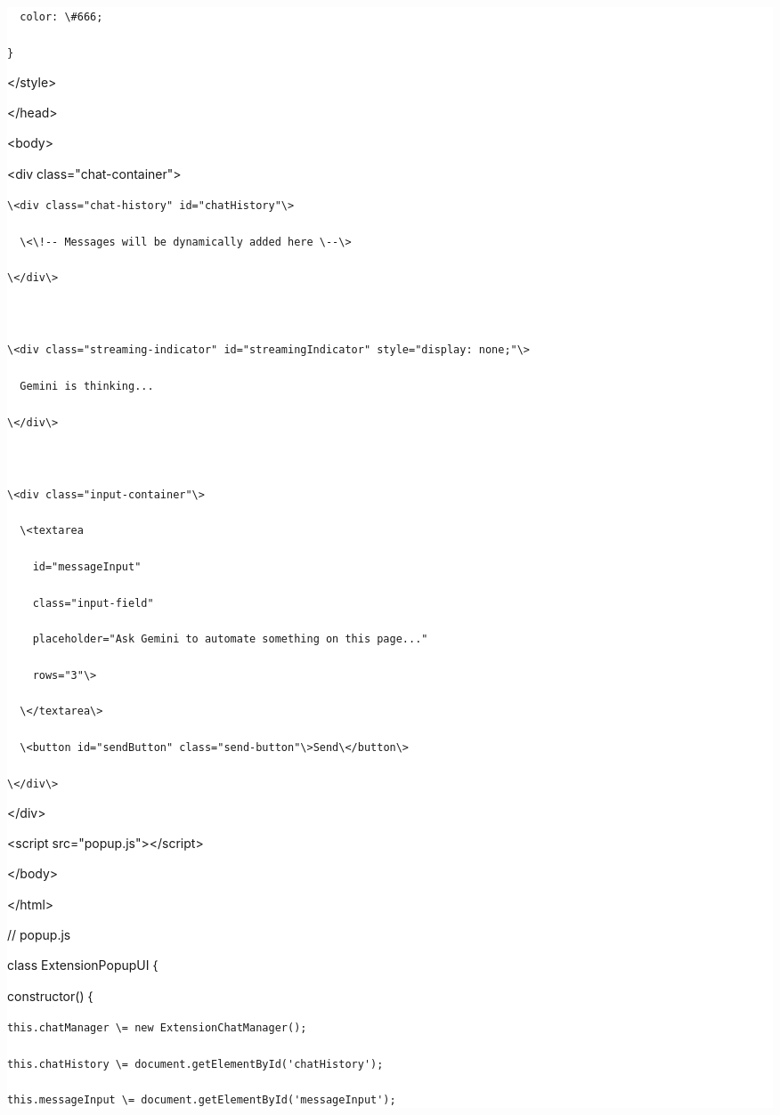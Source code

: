       color: \#666;

    }

  \</style\>

\</head\>

\<body\>

  \<div class="chat-container"\>

    \<div class="chat-history" id="chatHistory"\>

      \<\!-- Messages will be dynamically added here \--\>

    \</div\>

    

    \<div class="streaming-indicator" id="streamingIndicator" style="display: none;"\>

      Gemini is thinking...

    \</div\>

    

    \<div class="input-container"\>

      \<textarea 

        id="messageInput" 

        class="input-field" 

        placeholder="Ask Gemini to automate something on this page..."

        rows="3"\>

      \</textarea\>

      \<button id="sendButton" class="send-button"\>Send\</button\>

    \</div\>

  \</div\>

  

  \<script src="popup.js"\>\</script\>

\</body\>

\</html\>

// popup.js

class ExtensionPopupUI {

  constructor() {

    this.chatManager \= new ExtensionChatManager();

    this.chatHistory \= document.getElementById('chatHistory');

    this.messageInput \= document.getElementById('messageInput');
